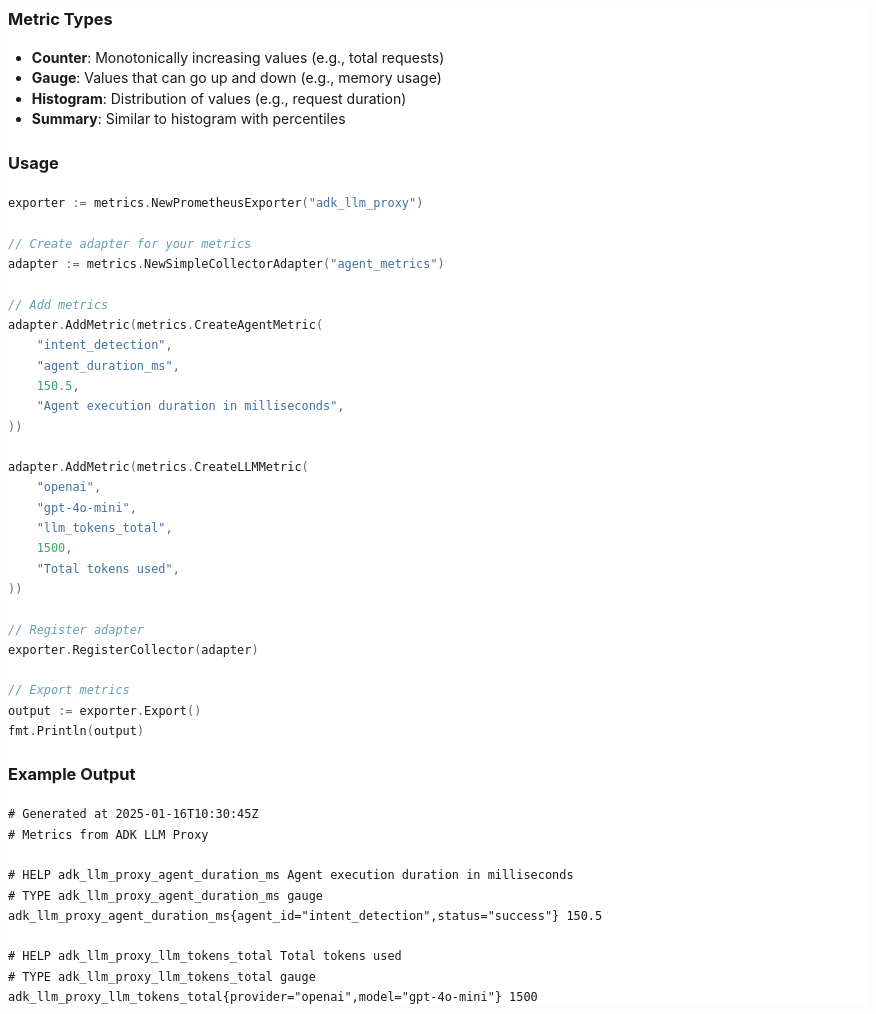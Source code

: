 ### Metric Types

- **Counter**: Monotonically increasing values (e.g., total requests)
- **Gauge**: Values that can go up and down (e.g., memory usage)
- **Histogram**: Distribution of values (e.g., request duration)
- **Summary**: Similar to histogram with percentiles

### Usage

```go
exporter := metrics.NewPrometheusExporter("adk_llm_proxy")

// Create adapter for your metrics
adapter := metrics.NewSimpleCollectorAdapter("agent_metrics")

// Add metrics
adapter.AddMetric(metrics.CreateAgentMetric(
    "intent_detection",
    "agent_duration_ms",
    150.5,
    "Agent execution duration in milliseconds",
))

adapter.AddMetric(metrics.CreateLLMMetric(
    "openai",
    "gpt-4o-mini",
    "llm_tokens_total",
    1500,
    "Total tokens used",
))

// Register adapter
exporter.RegisterCollector(adapter)

// Export metrics
output := exporter.Export()
fmt.Println(output)
```

### Example Output

```
# Generated at 2025-01-16T10:30:45Z
# Metrics from ADK LLM Proxy

# HELP adk_llm_proxy_agent_duration_ms Agent execution duration in milliseconds
# TYPE adk_llm_proxy_agent_duration_ms gauge
adk_llm_proxy_agent_duration_ms{agent_id="intent_detection",status="success"} 150.5

# HELP adk_llm_proxy_llm_tokens_total Total tokens used
# TYPE adk_llm_proxy_llm_tokens_total gauge
adk_llm_proxy_llm_tokens_total{provider="openai",model="gpt-4o-mini"} 1500
```

